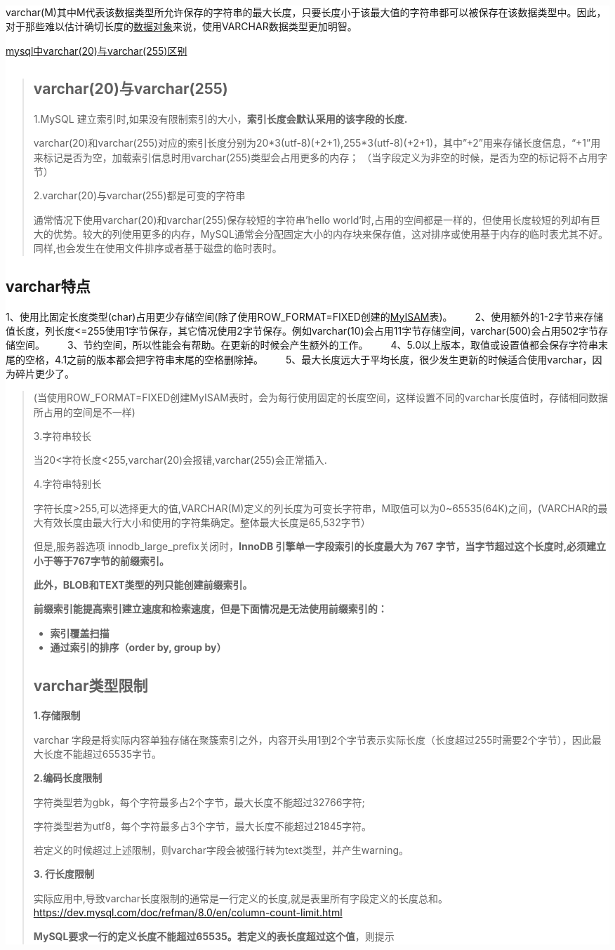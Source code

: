 varchar(M)其中M代表该数据类型所允许保存的字符串的最大长度，只要长度小于该最大值的字符串都可以被保存在该数据类型中。因此，对于那些难以估计确切长度的[数据对象](https://baike.baidu.com/item/数据对象/3227125)来说，使用VARCHAR数据类型更加明智。

[mysql中varchar(20)与varchar(255)区别](https://www.dazhuanlan.com/2019/10/15/5da5a37f1306a/)

>## varchar(20)与varchar(255)
>
>1.MySQL 建立索引时,如果没有限制索引的大小，**索引长度会默认采用的该字段的长度.**
>
>varchar(20)和varchar(255)对应的索引长度分别为20\*3(utf-8)(+2+1),255*3(utf-8)(+2+1)，其中”+2”用来存储长度信息，“+1”用来标记是否为空，加载索引信息时用varchar(255)类型会占用更多的内存； （当字段定义为非空的时候，是否为空的标记将不占用字节）
>
>2.varchar(20)与varchar(255)都是可变的字符串
>
>通常情况下使用varchar(20)和varchar(255)保存较短的字符串’hello world’时,占用的空间都是一样的，但使用长度较短的列却有巨大的优势。较大的列使用更多的内存，MySQL通常会分配固定大小的内存块来保存值，这对排序或使用基于内存的临时表尤其不好。同样,也会发生在使用文件排序或者基于磁盘的临时表时。

## varchar特点

​	1、使用比固定长度类型(char)占用更少存储空间(除了使用ROW_FORMAT=FIXED创建的[MyISAM](https://baike.baidu.com/item/MyISAM)表)。
　　2、使用额外的1-2字节来存储值长度，列长度<=255使用1字节保存，其它情况使用2字节保存。例如varchar(10)会占用11字节存储空间，varchar(500)会占用502字节存储空间。
　　3、节约空间，所以性能会有帮助。在更新的时候会产生额外的工作。
　　4、5.0以上版本，取值或设置值都会保存字符串末尾的空格，4.1之前的版本都会把字符串末尾的空格删除掉。
　　5、最大长度远大于平均长度，很少发生更新的时候适合使用varchar，因为碎片更少了。

>(当使用ROW_FORMAT=FIXED创建MyISAM表时，会为每行使用固定的长度空间，这样设置不同的varchar长度值时，存储相同数据所占用的空间是不一样)
>
>3.字符串较长
>
>当20<字符长度<255,varchar(20)会报错,varchar(255)会正常插入.
>
>4.字符串特别长
>
>字符长度>255,可以选择更大的值,VARCHAR(M)定义的列长度为可变长字符串，M取值可以为0~65535(64K)之间，(VARCHAR的最大有效长度由最大行大小和使用的字符集确定。整体最大长度是65,532字节）
>
>但是,服务器选项 innodb_large_prefix关闭时，**InnoDB 引擎单一字段索引的长度最大为 767 字节，当字节超过这个长度时,必须建立小于等于767字节的前缀索引。**
>
>**此外，BLOB和TEXT类型的列只能创建前缀索引。**
>
>**前缀索引能提高索引建立速度和检索速度，但是下面情况是无法使用前缀索引的：**
>
>- **索引覆盖扫描**
>- **通过索引的排序（order by, group by）**
>
>## varchar类型限制
>
>**1.存储限制**
>
>varchar 字段是将实际内容单独存储在聚簇索引之外，内容开头用1到2个字节表示实际长度（长度超过255时需要2个字节），因此最大长度不能超过65535字节。
>
>**2.编码长度限制**
>
>字符类型若为gbk，每个字符最多占2个字节，最大长度不能超过32766字符;
>
>字符类型若为utf8，每个字符最多占3个字节，最大长度不能超过21845字符。
>
>若定义的时候超过上述限制，则varchar字段会被强行转为text类型，并产生warning。
>
>**3. 行长度限制**
>
>实际应用中,导致varchar长度限制的通常是一行定义的长度,就是表里所有字段定义的长度总和。https://dev.mysql.com/doc/refman/8.0/en/column-count-limit.html
>
>**MySQL要求一行的定义长度不能超过65535。若定义的表长度超过这个值**，则提示